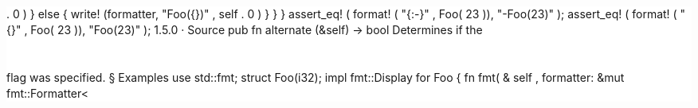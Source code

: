 .
0
)
        }
else
{
write!
(formatter,
"Foo({})"
,
self
.
0
)
        }
    }
}
assert_eq!
(
format!
(
"{:-}"
, Foo(
23
)),
"-Foo(23)"
);
assert_eq!
(
format!
(
"{}"
, Foo(
23
)),
"Foo(23)"
);
1.5.0
·
Source
pub fn
alternate
(&self) ->
bool
Determines if the
#
flag was specified.
§
Examples
use
std::fmt;
struct
Foo(i32);
impl
fmt::Display
for
Foo {
fn
fmt(
&
self
, formatter:
&mut
fmt::Formatter<